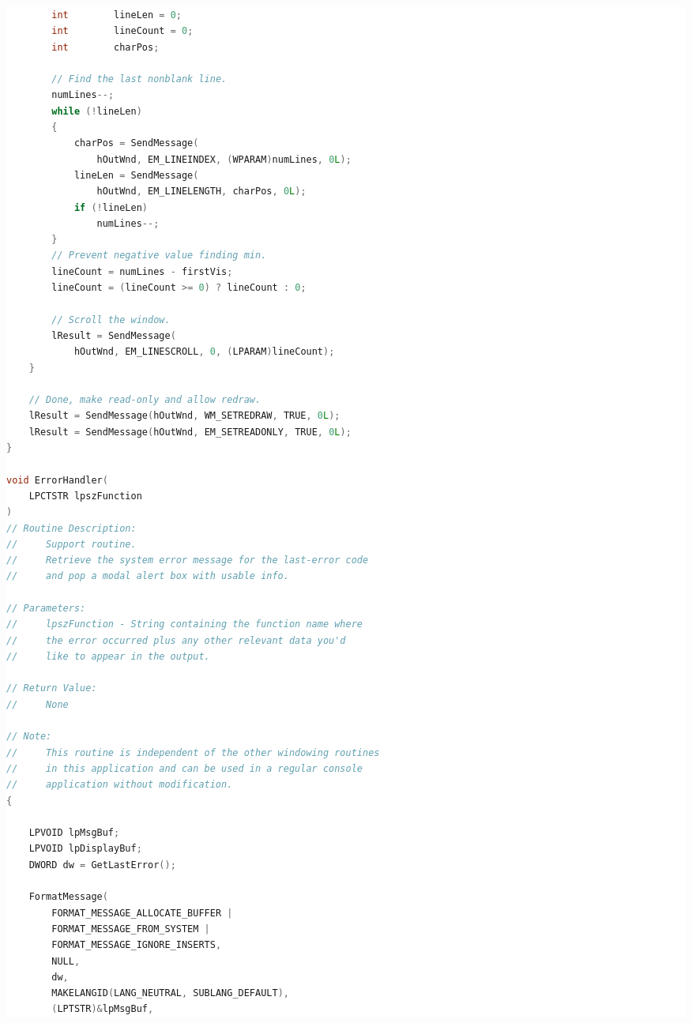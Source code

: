 ```cpp
        int        lineLen = 0;
        int        lineCount = 0;
        int        charPos;

        // Find the last nonblank line.
        numLines--;
        while (!lineLen)
        {
            charPos = SendMessage(
                hOutWnd, EM_LINEINDEX, (WPARAM)numLines, 0L);
            lineLen = SendMessage(
                hOutWnd, EM_LINELENGTH, charPos, 0L);
            if (!lineLen)
                numLines--;
        }
        // Prevent negative value finding min.
        lineCount = numLines - firstVis;
        lineCount = (lineCount >= 0) ? lineCount : 0;

        // Scroll the window.
        lResult = SendMessage(
            hOutWnd, EM_LINESCROLL, 0, (LPARAM)lineCount);
    }

    // Done, make read-only and allow redraw.
    lResult = SendMessage(hOutWnd, WM_SETREDRAW, TRUE, 0L);
    lResult = SendMessage(hOutWnd, EM_SETREADONLY, TRUE, 0L);
}

void ErrorHandler(
    LPCTSTR lpszFunction
)
// Routine Description:
//     Support routine.
//     Retrieve the system error message for the last-error code
//     and pop a modal alert box with usable info.

// Parameters:
//     lpszFunction - String containing the function name where 
//     the error occurred plus any other relevant data you'd 
//     like to appear in the output. 

// Return Value:
//     None

// Note:
//     This routine is independent of the other windowing routines
//     in this application and can be used in a regular console
//     application without modification.
{

    LPVOID lpMsgBuf;
    LPVOID lpDisplayBuf;
    DWORD dw = GetLastError();

    FormatMessage(
        FORMAT_MESSAGE_ALLOCATE_BUFFER |
        FORMAT_MESSAGE_FROM_SYSTEM |
        FORMAT_MESSAGE_IGNORE_INSERTS,
        NULL,
        dw,
        MAKELANGID(LANG_NEUTRAL, SUBLANG_DEFAULT),
        (LPTSTR)&lpMsgBuf,
```